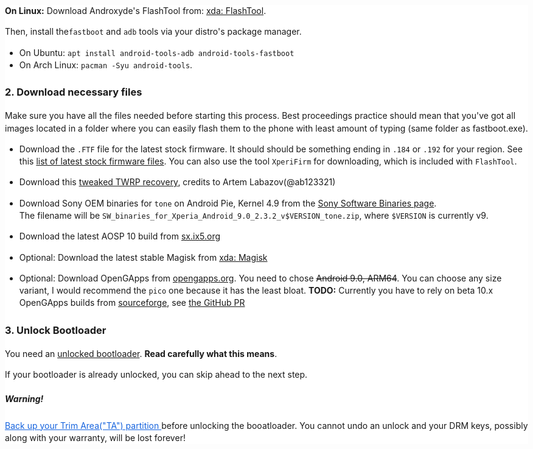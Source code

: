 **On Linux:**
Download Androxyde's FlashTool from: [xda: FlashTool][flashtool-xda].

Then, install the`fastboot` and `adb` tools via your distro's package manager.

- On Ubuntu: `apt install android-tools-adb android-tools-fastboot`
- On Arch Linux: `pacman -Syu android-tools`.

### 2. Download necessary files

Make sure you have all the files needed before starting this process. Best
proceedings practice should mean that you've got all images located in a folder
where you can easily flash them to the phone with least amount of typing (same
folder as fastboot.exe).

- Download the `.FTF` file for the latest stock firmware.
  It should should be something ending in `.184` or `.192` for your region.
  See this [list of latest stock firmware files](https://forum.xda-developers.com/xperia-xz/how-to/xperia-xz-roll-android-7-0-nougat-39-2-t3510600).
  You can also use the tool `XperiFirm` for downloading, which is included with
  `FlashTool`.
- Download this [tweaked TWRP recovery](https://sx.ix5.org/files/builds/kagura/misc/twrp-3.2.1-0-kagura-ab-x.img), credits to Artem Labazov(@ab123321)
- Download Sony OEM binaries for `tone` on Android Pie, Kernel 4.9 from the
  [Sony Software Binaries page](https://developer.sony.com/file/download/software-binaries-for-aosp-pie-android-9-0-kernel-4-9-tone/).  
  The filename will be
  `SW_binaries_for_Xperia_Android_9.0_2.3.2_v$VERSION_tone.zip`, where
  `$VERSION` is currently v9.
- Download the latest AOSP 10 build from
  [sx.ix5.org](https://sx.ix5.org/files/builds/kagura/aosp-10/)
  
  
- Optional: Download the latest stable Magisk from
  [xda: Magisk](https://forum.xda-developers.com/apps/magisk/official-magisk-v7-universal-systemless-t3473445)
- Optional: Download OpenGApps from
  [opengapps.org](https://opengapps.org/?arch=arm64&api=9.0&variant=pico).
  You need to chose <strike>Android 9.0, ARM64</strike>. You can choose any size variant, I would
  recommend the `pico` one because it has the least bloat.
  **TODO:** Currently you have to rely on beta 10.x OpenGApps builds from
  [sourceforge][gapps-beta], see [the GitHub PR][gapps-10-pull]



### 3. Unlock Bootloader

You need an [unlocked bootloader](https://developer.sony.com/develop/open-devices/get-started/unlock-bootloader).
**Read carefully what this means**.

<div class="message">
If your bootloader is already unlocked, you can skip ahead to the next step.
</div>

<div class="message warning">
  <h5>Warning!</h5>
  <a style="color: #1764de;" href="https://forum.xda-developers.com/crossdevice-dev/sony/universal-dirtycow-based-ta-backup-t3514236">
  Back up your Trim Area("TA") partition
  </a> before unlocking the booatloader. You cannot undo an unlock and your
  DRM keys, possibly along with your warranty, will be lost forever!
</div>


[gapps-beta]: https://sourceforge.net/projects/opengapps/files/arm64/beta/
[gapps-10-pull]: https://github.com/opengapps/opengapps/pull/773
[flashtool-xda]: https://forum.xda-developers.com/showthread.php?t=920746